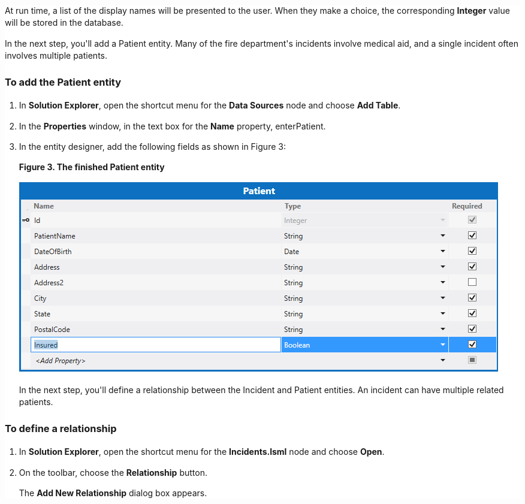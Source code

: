 At run time, a list of the display names will be presented to the user. When they make a choice, the corresponding  **Integer** value will be stored in the database.
    
In the next step, you'll add a Patient entity. Many of the fire department's incidents involve medical aid, and a single incident often involves multiple patients.
    
 

### To add the Patient entity


1. In  **Solution Explorer**, open the shortcut menu for the  **Data Sources** node and choose **Add Table**.
    
 
2. In the  **Properties** window, in the text box for the **Name** property, enterPatient.
    
 
3. In the entity designer, add the following fields as shown in Figure 3:
    
    **Figure 3. The finished Patient entity**

 

     ![The Patient entity](../images/CBA_IM_2a.PNG)
 

    
 

    
    In the next step, you'll define a relationship between the Incident and Patient entities. An incident can have multiple related patients.
    
 

### To define a relationship


1. In  **Solution Explorer**, open the shortcut menu for the  **Incidents.lsml** node and choose **Open**.
    
 
2. On the toolbar, choose the  **Relationship** button.
    
    The  **Add New Relationship** dialog box appears.
    